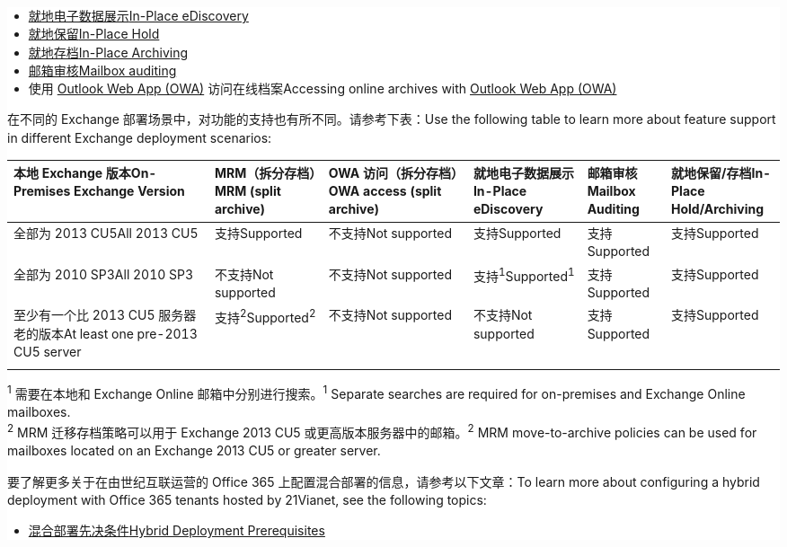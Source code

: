 - [<span data-ttu-id="d1e9b-294">就地电子数据展示</span><span class="sxs-lookup"><span data-stu-id="d1e9b-294">In-Place eDiscovery</span></span>](/exchange/security-and-compliance/in-place-ediscovery/in-place-ediscovery) 
- [<span data-ttu-id="d1e9b-295">就地保留</span><span class="sxs-lookup"><span data-stu-id="d1e9b-295">In-Place Hold</span></span>](/exchange/security-and-compliance/in-place-and-litigation-holds) 
- [<span data-ttu-id="d1e9b-296">就地存档</span><span class="sxs-lookup"><span data-stu-id="d1e9b-296">In-Place Archiving</span></span>](/exchange/in-place-archiving-in-exchange-2013-exchange-2013-help)
- [<span data-ttu-id="d1e9b-297">邮箱审核</span><span class="sxs-lookup"><span data-stu-id="d1e9b-297">Mailbox auditing</span></span>](/exchange/security-and-compliance/exchange-auditing-reports/exchange-auditing-reports)
- <span data-ttu-id="d1e9b-298">使用 [Outlook Web App (OWA)](/exchange/clients-and-mobile-in-exchange-online/outlook-on-the-web/outlook-on-the-web) 访问在线档案</span><span class="sxs-lookup"><span data-stu-id="d1e9b-298">Accessing online archives with [Outlook Web App (OWA)](/exchange/clients-and-mobile-in-exchange-online/outlook-on-the-web/outlook-on-the-web)</span></span> 

<span data-ttu-id="d1e9b-299">在不同的 Exchange 部署场景中，对功能的支持也有所不同。请参考下表：</span><span class="sxs-lookup"><span data-stu-id="d1e9b-299">Use the following table to learn more about feature support in different Exchange deployment scenarios:</span></span> 

|<span data-ttu-id="d1e9b-300">**本地 Exchange 版本**</span><span class="sxs-lookup"><span data-stu-id="d1e9b-300">**On-Premises Exchange Version**</span></span>|<span data-ttu-id="d1e9b-301">**MRM（拆分存档）**</span><span class="sxs-lookup"><span data-stu-id="d1e9b-301">**MRM (split archive)**</span></span>|<span data-ttu-id="d1e9b-302">**OWA 访问（拆分存档）**</span><span class="sxs-lookup"><span data-stu-id="d1e9b-302">**OWA access (split archive)**</span></span>|<span data-ttu-id="d1e9b-303">**就地电子数据展示**</span><span class="sxs-lookup"><span data-stu-id="d1e9b-303">**In-Place eDiscovery**</span></span>|<span data-ttu-id="d1e9b-304">**邮箱审核**</span><span class="sxs-lookup"><span data-stu-id="d1e9b-304">**Mailbox Auditing**</span></span>|<span data-ttu-id="d1e9b-305">**就地保留/存档**</span><span class="sxs-lookup"><span data-stu-id="d1e9b-305">**In-Place Hold/Archiving**</span></span>|
|:-----|:-----|:-----|:-----|:-----|:-----|
| <span data-ttu-id="d1e9b-306">全部为 2013 CU5</span><span class="sxs-lookup"><span data-stu-id="d1e9b-306">All 2013 CU5</span></span>  <br/> | <span data-ttu-id="d1e9b-307">支持</span><span class="sxs-lookup"><span data-stu-id="d1e9b-307">Supported</span></span> <br/>  | <span data-ttu-id="d1e9b-308">不支持</span><span class="sxs-lookup"><span data-stu-id="d1e9b-308">Not supported</span></span> <br/>  | <span data-ttu-id="d1e9b-309">支持</span><span class="sxs-lookup"><span data-stu-id="d1e9b-309">Supported</span></span> <br/>  | <span data-ttu-id="d1e9b-310">支持</span><span class="sxs-lookup"><span data-stu-id="d1e9b-310">Supported</span></span>  <br/> | <span data-ttu-id="d1e9b-311">支持</span><span class="sxs-lookup"><span data-stu-id="d1e9b-311">Supported</span></span> <br/> |
| <span data-ttu-id="d1e9b-312">全部为 2010 SP3</span><span class="sxs-lookup"><span data-stu-id="d1e9b-312">All 2010 SP3</span></span> <br/>  | <span data-ttu-id="d1e9b-313">不支持</span><span class="sxs-lookup"><span data-stu-id="d1e9b-313">Not supported</span></span> <br/>  | <span data-ttu-id="d1e9b-314">不支持</span><span class="sxs-lookup"><span data-stu-id="d1e9b-314">Not supported</span></span> <br/>  | <span data-ttu-id="d1e9b-315">支持<sup>1</sup></span><span class="sxs-lookup"><span data-stu-id="d1e9b-315">Supported<sup>1</sup></span></span> <br/> | <span data-ttu-id="d1e9b-316">支持</span><span class="sxs-lookup"><span data-stu-id="d1e9b-316">Supported</span></span>  <br/> | <span data-ttu-id="d1e9b-317">支持</span><span class="sxs-lookup"><span data-stu-id="d1e9b-317">Supported</span></span> <br/>  |
| <span data-ttu-id="d1e9b-318">至少有一个比 2013 CU5 服务器老的版本</span><span class="sxs-lookup"><span data-stu-id="d1e9b-318">At least one pre-2013 CU5 server</span></span>  <br/> | <span data-ttu-id="d1e9b-319">支持<sup>2</sup></span><span class="sxs-lookup"><span data-stu-id="d1e9b-319">Supported<sup>2</sup></span></span> <br/> | <span data-ttu-id="d1e9b-320">不支持</span><span class="sxs-lookup"><span data-stu-id="d1e9b-320">Not supported</span></span>  <br/> | <span data-ttu-id="d1e9b-321">不支持</span><span class="sxs-lookup"><span data-stu-id="d1e9b-321">Not supported</span></span> <br/> | <span data-ttu-id="d1e9b-322">支持</span><span class="sxs-lookup"><span data-stu-id="d1e9b-322">Supported</span></span>  <br/> | <span data-ttu-id="d1e9b-323">支持</span><span class="sxs-lookup"><span data-stu-id="d1e9b-323">Supported</span></span> <br/> |
|||

<span data-ttu-id="d1e9b-324"><sup>1</sup> 需要在本地和 Exchange Online 邮箱中分别进行搜索。</span><span class="sxs-lookup"><span data-stu-id="d1e9b-324"><sup>1</sup> Separate searches are required for on-premises and Exchange Online mailboxes.</span></span>  <br/> <span data-ttu-id="d1e9b-325"><sup>2</sup> MRM 迁移存档策略可以用于 Exchange 2013 CU5 或更高版本服务器中的邮箱。</span><span class="sxs-lookup"><span data-stu-id="d1e9b-325"><sup>2</sup> MRM move-to-archive policies can be used for mailboxes located on an Exchange 2013 CU5 or greater server.</span></span> 

<span data-ttu-id="d1e9b-326">要了解更多关于在由世纪互联运营的 Office 365 上配置混合部署的信息，请参考以下文章：</span><span class="sxs-lookup"><span data-stu-id="d1e9b-326">To learn more about configuring a hybrid deployment with Office 365 tenants hosted by 21Vianet, see the following topics:</span></span> 
- [<span data-ttu-id="d1e9b-327">混合部署先决条件</span><span class="sxs-lookup"><span data-stu-id="d1e9b-327">Hybrid Deployment Prerequisites</span></span>](/exchange/hybrid-deployment-prerequisites)